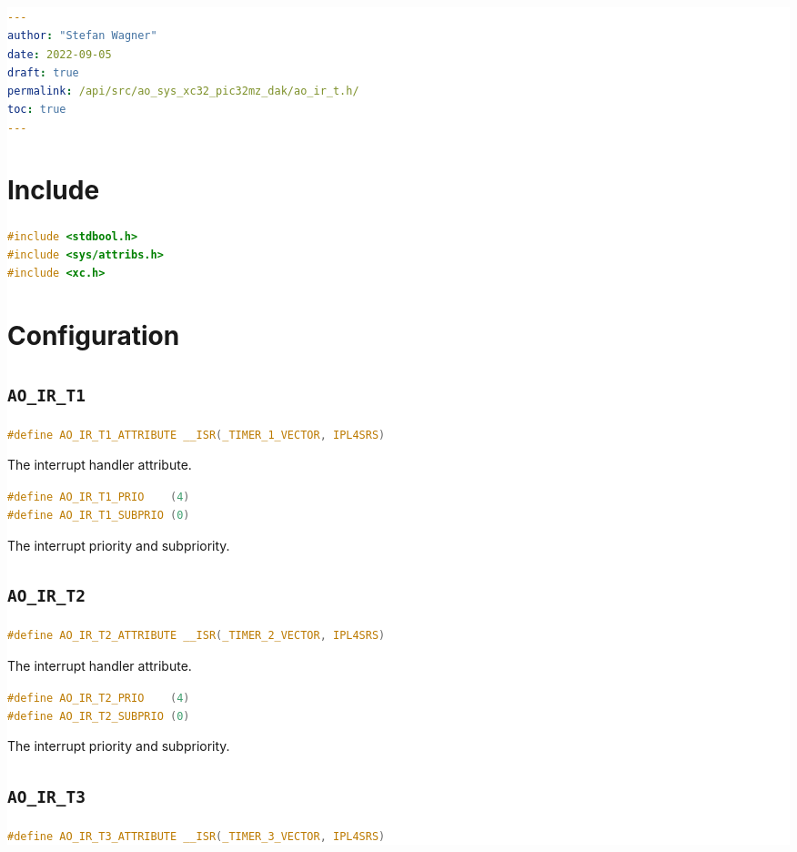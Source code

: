 ```yaml
---
author: "Stefan Wagner"
date: 2022-09-05
draft: true
permalink: /api/src/ao_sys_xc32_pic32mz_dak/ao_ir_t.h/
toc: true
---
```


# Include

```c
#include <stdbool.h>
#include <sys/attribs.h>
#include <xc.h>
```

# Configuration

## `AO_IR_T1`

```c
#define AO_IR_T1_ATTRIBUTE __ISR(_TIMER_1_VECTOR, IPL4SRS)
```

The interrupt handler attribute.

```c
#define AO_IR_T1_PRIO    (4)
#define AO_IR_T1_SUBPRIO (0)
```

The interrupt priority and subpriority.

## `AO_IR_T2`

```c
#define AO_IR_T2_ATTRIBUTE __ISR(_TIMER_2_VECTOR, IPL4SRS)
```

The interrupt handler attribute.

```c
#define AO_IR_T2_PRIO    (4)
#define AO_IR_T2_SUBPRIO (0)
```

The interrupt priority and subpriority.

## `AO_IR_T3`

```c
#define AO_IR_T3_ATTRIBUTE __ISR(_TIMER_3_VECTOR, IPL4SRS)
```
